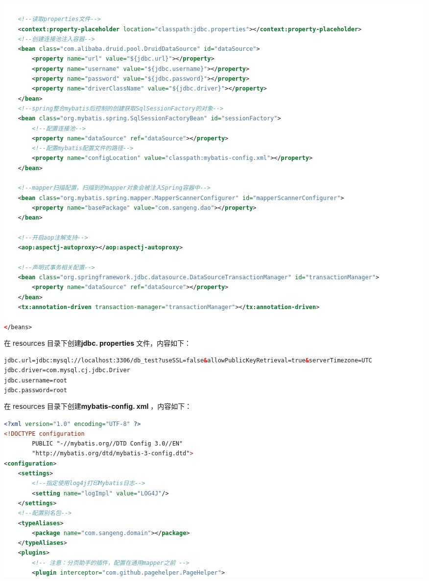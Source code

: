 ```xml

    <!--读取properties文件-->
    <context:property-placeholder location="classpath:jdbc.properties"></context:property-placeholder>
    <!--创建连接池注入容器-->
    <bean class="com.alibaba.druid.pool.DruidDataSource" id="dataSource">
        <property name="url" value="${jdbc.url}"></property>
        <property name="username" value="${jdbc.username}"></property>
        <property name="password" value="${jdbc.password}"></property>
        <property name="driverClassName" value="${jdbc.driver}"></property>
    </bean>
    <!--spring整合mybatis后控制的创建获取SqlSessionFactory的对象-->
    <bean class="org.mybatis.spring.SqlSessionFactoryBean" id="sessionFactory">
        <!--配置连接池-->
        <property name="dataSource" ref="dataSource"></property>
        <!--配置mybatis配置文件的路径-->
        <property name="configLocation" value="classpath:mybatis-config.xml"></property>
    </bean>

    <!--mapper扫描配置，扫描到的mapper对象会被注入Spring容器中-->
    <bean class="org.mybatis.spring.mapper.MapperScannerConfigurer" id="mapperScannerConfigurer">
        <property name="basePackage" value="com.sangeng.dao"></property>
    </bean>

    <!--开启aop注解支持-->
    <aop:aspectj-autoproxy></aop:aspectj-autoproxy>

    <!--声明式事务相关配置-->
    <bean class="org.springframework.jdbc.datasource.DataSourceTransactionManager" id="transactionManager">
        <property name="dataSource" ref="dataSource"></property>
    </bean>
    <tx:annotation-driven transaction-manager="transactionManager"></tx:annotation-driven>

</beans>
```

在 resources 目录下创建**jdbc. properties** 文件，内容如下：
```xml
jdbc.url=jdbc:mysql://localhost:3306/db_test?useSSL=false&allowPublicKeyRetrieval=true&serverTimezone=UTC  
jdbc.driver=com.mysql.cj.jdbc.Driver  
jdbc.username=root  
jdbc.password=root
```

在 resources 目录下创建**mybatis-config. xml** ，内容如下：
```xml
<?xml version="1.0" encoding="UTF-8" ?>
<!DOCTYPE configuration
        PUBLIC "-//mybatis.org//DTD Config 3.0//EN"
        "http://mybatis.org/dtd/mybatis-3-config.dtd">
<configuration>
    <settings>
        <!--指定使用log4j打印Mybatis日志-->
        <setting name="logImpl" value="LOG4J"/>
    </settings>
    <!--配置别名包-->
    <typeAliases>
        <package name="com.sangeng.domain"></package>
    </typeAliases>
    <plugins>
        <!-- 注意：分页助手的插件，配置在通用mapper之前 -->
        <plugin interceptor="com.github.pagehelper.PageHelper">
```